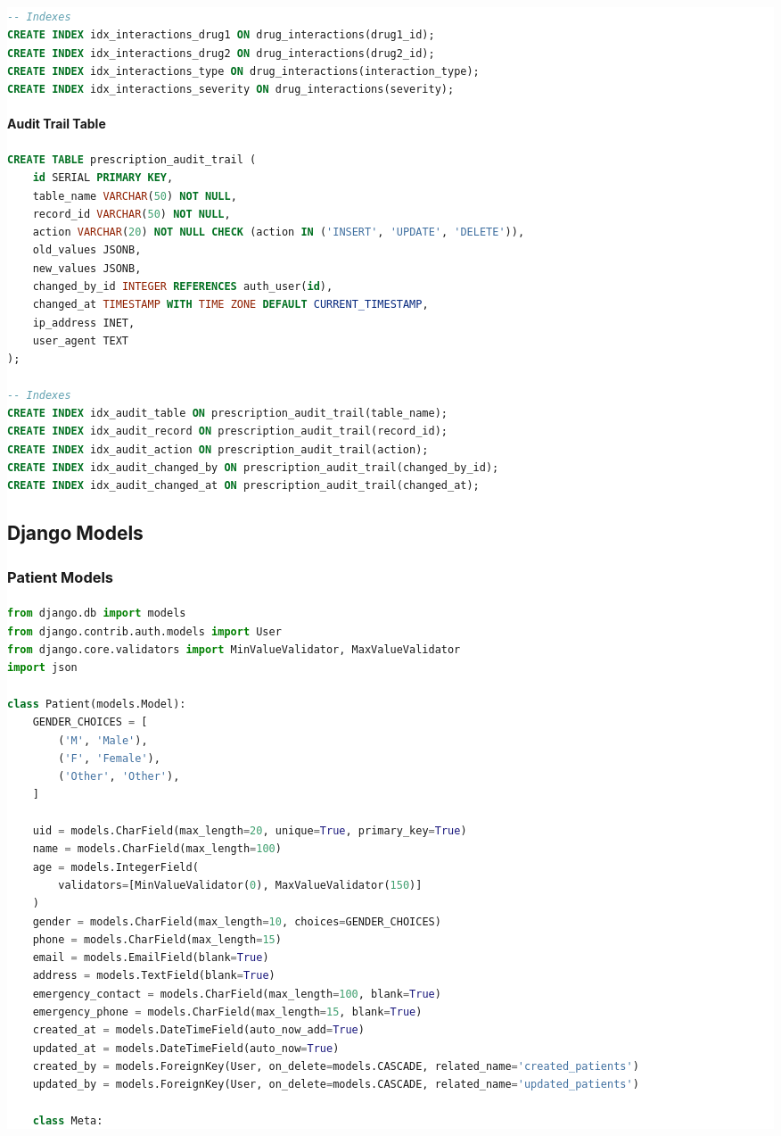 ```sql
-- Indexes
CREATE INDEX idx_interactions_drug1 ON drug_interactions(drug1_id);
CREATE INDEX idx_interactions_drug2 ON drug_interactions(drug2_id);
CREATE INDEX idx_interactions_type ON drug_interactions(interaction_type);
CREATE INDEX idx_interactions_severity ON drug_interactions(severity);
```

#### Audit Trail Table
```sql
CREATE TABLE prescription_audit_trail (
    id SERIAL PRIMARY KEY,
    table_name VARCHAR(50) NOT NULL,
    record_id VARCHAR(50) NOT NULL,
    action VARCHAR(20) NOT NULL CHECK (action IN ('INSERT', 'UPDATE', 'DELETE')),
    old_values JSONB,
    new_values JSONB,
    changed_by_id INTEGER REFERENCES auth_user(id),
    changed_at TIMESTAMP WITH TIME ZONE DEFAULT CURRENT_TIMESTAMP,
    ip_address INET,
    user_agent TEXT
);

-- Indexes
CREATE INDEX idx_audit_table ON prescription_audit_trail(table_name);
CREATE INDEX idx_audit_record ON prescription_audit_trail(record_id);
CREATE INDEX idx_audit_action ON prescription_audit_trail(action);
CREATE INDEX idx_audit_changed_by ON prescription_audit_trail(changed_by_id);
CREATE INDEX idx_audit_changed_at ON prescription_audit_trail(changed_at);
```

## Django Models

### Patient Models
```python
from django.db import models
from django.contrib.auth.models import User
from django.core.validators import MinValueValidator, MaxValueValidator
import json

class Patient(models.Model):
    GENDER_CHOICES = [
        ('M', 'Male'),
        ('F', 'Female'),
        ('Other', 'Other'),
    ]
    
    uid = models.CharField(max_length=20, unique=True, primary_key=True)
    name = models.CharField(max_length=100)
    age = models.IntegerField(
        validators=[MinValueValidator(0), MaxValueValidator(150)]
    )
    gender = models.CharField(max_length=10, choices=GENDER_CHOICES)
    phone = models.CharField(max_length=15)
    email = models.EmailField(blank=True)
    address = models.TextField(blank=True)
    emergency_contact = models.CharField(max_length=100, blank=True)
    emergency_phone = models.CharField(max_length=15, blank=True)
    created_at = models.DateTimeField(auto_now_add=True)
    updated_at = models.DateTimeField(auto_now=True)
    created_by = models.ForeignKey(User, on_delete=models.CASCADE, related_name='created_patients')
    updated_by = models.ForeignKey(User, on_delete=models.CASCADE, related_name='updated_patients')
    
    class Meta:
```